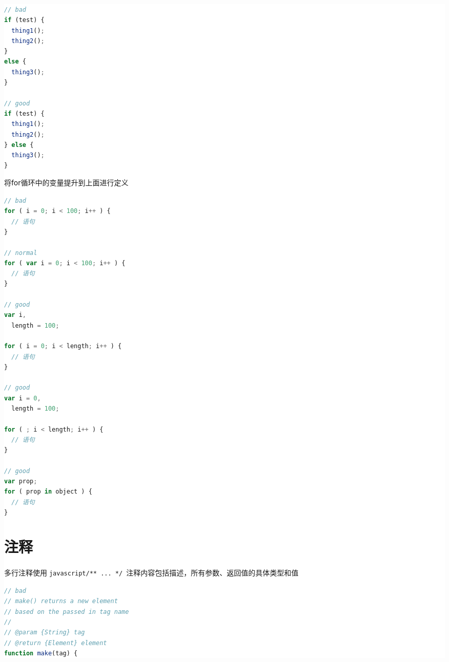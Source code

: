 ```javascript
// bad
if (test) {
  thing1();
  thing2();
}
else {
  thing3();
}

// good
if (test) {
  thing1();
  thing2();
} else {
  thing3();
}
```
将for循环中的变量提升到上面进行定义
```javascript
// bad
for ( i = 0; i < 100; i++ ) {
  // 语句
}

// normal
for ( var i = 0; i < 100; i++ ) {
  // 语句
}

// good
var i,
  length = 100;

for ( i = 0; i < length; i++ ) {
  // 语句
}

// good
var i = 0,
  length = 100;

for ( ; i < length; i++ ) {
  // 语句
}

// good
var prop;
for ( prop in object ) {
  // 语句
}

```
# 注释
多行注释使用 ```javascript/** ... */ ```注释内容包括描述，所有参数、返回值的具体类型和值
```javascript
// bad
// make() returns a new element
// based on the passed in tag name
//
// @param {String} tag
// @return {Element} element
function make(tag) {
```
